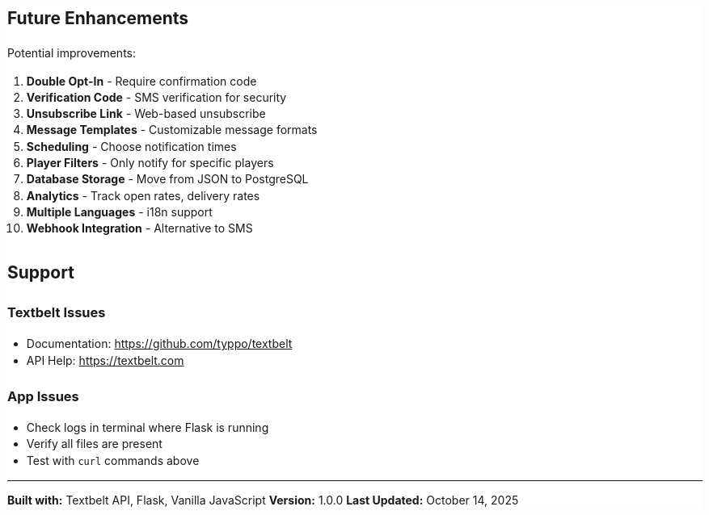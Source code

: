 ## Future Enhancements

Potential improvements:

1. **Double Opt-In** - Require confirmation code
2. **Verification Code** - SMS verification for security
3. **Unsubscribe Link** - Web-based unsubscribe
4. **Message Templates** - Customizable message formats
5. **Scheduling** - Choose notification times
6. **Player Filters** - Only notify for specific players
7. **Database Storage** - Move from JSON to PostgreSQL
8. **Analytics** - Track open rates, delivery rates
9. **Multiple Languages** - i18n support
10. **Webhook Integration** - Alternative to SMS

## Support

### Textbelt Issues
- Documentation: https://github.com/typpo/textbelt
- API Help: https://textbelt.com

### App Issues
- Check logs in terminal where Flask is running
- Verify all files are present
- Test with `curl` commands above

---

**Built with:** Textbelt API, Flask, Vanilla JavaScript
**Version:** 1.0.0
**Last Updated:** October 14, 2025

